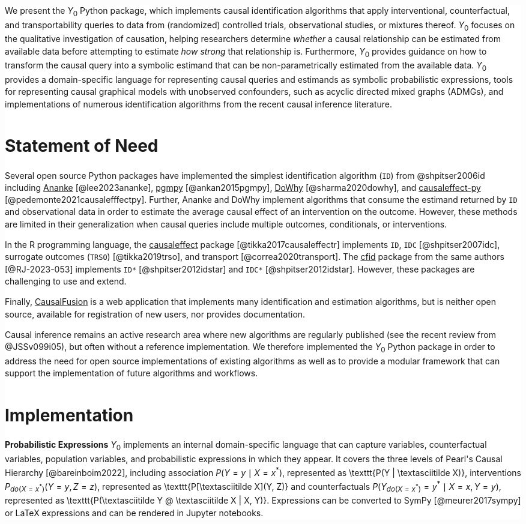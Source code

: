 We present the $Y_0$ Python package, which implements causal identification
algorithms that apply interventional, counterfactual, and transportability
queries to data from (randomized) controlled trials, observational studies, or
mixtures thereof. $Y_0$ focuses on the qualitative investigation of causation,
helping researchers determine _whether_ a causal relationship can be estimated
from available data before attempting to estimate _how strong_ that relationship
is. Furthermore, $Y_0$ provides guidance on how to transform the causal query
into a symbolic estimand that can be non-parametrically estimated from the
available data. $Y_0$ provides a domain-specific language for representing
causal queries and estimands as symbolic probabilistic expressions, tools for
representing causal graphical models with unobserved confounders, such as
acyclic directed mixed graphs (ADMGs), and implementations of numerous
identification algorithms from the recent causal inference literature.

# Statement of Need

Several open source Python packages have implemented the simplest identification
algorithm (`ID`) from @shpitser2006id including
[Ananke](https://gitlab.com/causal/ananke) [@lee2023ananke],
[pgmpy](https://github.com/pgmpy/pgmpy) [@ankan2015pgmpy],
[DoWhy](https://github.com/py-why/dowhy) [@sharma2020dowhy], and
[causaleffect-py](https://github.com/pedemonte96/causaleffect)
[@pedemonte2021causalefffectpy]. Further, Ananke and DoWhy implement algorithms
that consume the estimand returned by `ID` and observational data in order to
estimate the average causal effect of an intervention on the outcome. However,
these methods are limited in their generalization when causal queries include
multiple outcomes, conditionals, or interventions.

In the R programming language, the
[causaleffect](https://github.com/santikka/causaleffect) package
[@tikka2017causaleffectr] implements `ID`, `IDC` [@shpitser2007idc], surrogate
outcomes (`TRSO`) [@tikka2019trso], and transport [@correa2020transport]. The
[cfid](https://github.com/santikka/cfid) package from the same authors
[@RJ-2023-053] implements `ID*` [@shpitser2012idstar] and `IDC*`
[@shpitser2012idstar]. However, these packages are challenging to use and
extend.

Finally, [CausalFusion](https://www.causalfusion.net) is a web application that
implements many identification and estimation algorithms, but is neither open
source, available for registration of new users, nor provides documentation.

Causal inference remains an active research area where new algorithms are
regularly published (see the recent review from @JSSv099i05), but often without
a reference implementation. We therefore implemented the $Y_0$ Python package in
order to address the need for open source implementations of existing algorithms
as well as to provide a modular framework that can support the implementation of
future algorithms and workflows.

# Implementation

**Probabilistic Expressions** $Y_0$ implements an internal domain-specific
language that can capture variables, counterfactual variables, population
variables, and probabilistic expressions in which they appear. It covers the
three levels of Pearl's Causal Hierarchy [@bareinboim2022], including
association $P(Y=y \mid
X=x^\ast)$, represented as \texttt{P(Y | \textasciitilde
X)}, interventions $P_{do(X=x^\ast)}(Y=y, Z=z)$, represented as
\texttt{P[\textasciitilde X](Y, Z)} and counterfactuals
$P(Y_{do(X=x^\ast)}=y^\ast\mid X=x, Y=y)$, represented as
\texttt{P(\textasciitilde Y @ \textasciitilde X | X, Y)}. Expressions can be
converted to SymPy [@meurer2017sympy] or LaTeX expressions and can be rendered
in Jupyter notebooks.
